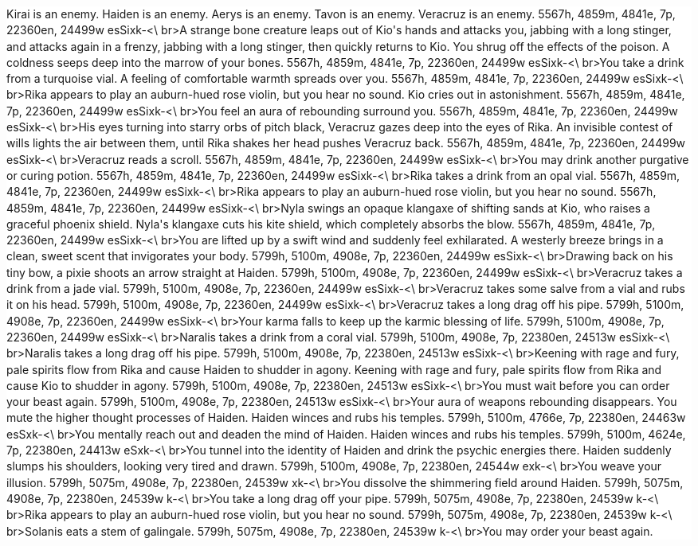 Kirai is an enemy.
Haiden is an enemy.
Aerys is an enemy.
Tavon is an enemy.
Veracruz is an enemy.
5567h, 4859m, 4841e, 7p, 22360en, 24499w esSixk-<\ br>A strange bone creature leaps out of Kio's hands and attacks you, jabbing with a long stinger, and attacks again in a frenzy, jabbing with a long stinger, then quickly returns to Kio.
You shrug off the effects of the poison.
A coldness seeps deep into the marrow of your bones.
5567h, 4859m, 4841e, 7p, 22360en, 24499w esSixk-<\ br>You take a drink from a turquoise vial.
A feeling of comfortable warmth spreads over you.
5567h, 4859m, 4841e, 7p, 22360en, 24499w esSixk-<\ br>Rika appears to play an auburn-hued rose violin, but you hear no sound.
Kio cries out in astonishment.
5567h, 4859m, 4841e, 7p, 22360en, 24499w esSixk-<\ br>You feel an aura of rebounding surround you.
5567h, 4859m, 4841e, 7p, 22360en, 24499w esSixk-<\ br>His eyes turning into starry orbs of pitch black, Veracruz gazes deep into the eyes of Rika. An invisible contest of wills lights the air between them, until Rika shakes her head pushes Veracruz back.
5567h, 4859m, 4841e, 7p, 22360en, 24499w esSixk-<\ br>Veracruz reads a scroll.
5567h, 4859m, 4841e, 7p, 22360en, 24499w esSixk-<\ br>You may drink another purgative or curing potion.
5567h, 4859m, 4841e, 7p, 22360en, 24499w esSixk-<\ br>Rika takes a drink from an opal vial.
5567h, 4859m, 4841e, 7p, 22360en, 24499w esSixk-<\ br>Rika appears to play an auburn-hued rose violin, but you hear no sound.
5567h, 4859m, 4841e, 7p, 22360en, 24499w esSixk-<\ br>Nyla swings an opaque klangaxe of shifting sands at Kio, who raises a graceful phoenix shield. Nyla's klangaxe cuts his kite shield, which completely absorbs the blow.
5567h, 4859m, 4841e, 7p, 22360en, 24499w esSixk-<\ br>You are lifted up by a swift wind and suddenly feel exhilarated.
A westerly breeze brings in a clean, sweet scent that invigorates your body.
5799h, 5100m, 4908e, 7p, 22360en, 24499w esSixk-<\ br>Drawing back on his tiny bow, a pixie shoots an arrow straight at Haiden.
5799h, 5100m, 4908e, 7p, 22360en, 24499w esSixk-<\ br>Veracruz takes a drink from a jade vial.
5799h, 5100m, 4908e, 7p, 22360en, 24499w esSixk-<\ br>Veracruz takes some salve from a vial and rubs it on his head.
5799h, 5100m, 4908e, 7p, 22360en, 24499w esSixk-<\ br>Veracruz takes a long drag off his pipe.
5799h, 5100m, 4908e, 7p, 22360en, 24499w esSixk-<\ br>Your karma falls to keep up the karmic blessing of life.
5799h, 5100m, 4908e, 7p, 22360en, 24499w esSixk-<\ br>Naralis takes a drink from a coral vial.
5799h, 5100m, 4908e, 7p, 22380en, 24513w esSixk-<\ br>Naralis takes a long drag off his pipe.
5799h, 5100m, 4908e, 7p, 22380en, 24513w esSixk-<\ br>Keening with rage and fury, pale spirits flow from Rika and cause Haiden to shudder in agony.
Keening with rage and fury, pale spirits flow from Rika and cause Kio to shudder in agony.
5799h, 5100m, 4908e, 7p, 22380en, 24513w esSixk-<\ br>You must wait before you can order your beast again.
5799h, 5100m, 4908e, 7p, 22380en, 24513w esSixk-<\ br>Your aura of weapons rebounding disappears.
You mute the higher thought processes of Haiden.
Haiden winces and rubs his temples.
5799h, 5100m, 4766e, 7p, 22380en, 24463w esSxk-<\ br>You mentally reach out and deaden the mind of Haiden.
Haiden winces and rubs his temples.
5799h, 5100m, 4624e, 7p, 22380en, 24413w eSxk-<\ br>You tunnel into the identity of Haiden and drink the psychic energies there.
Haiden suddenly slumps his shoulders, looking very tired and drawn.
5799h, 5100m, 4908e, 7p, 22380en, 24544w exk-<\ br>You weave your illusion.
5799h, 5075m, 4908e, 7p, 22380en, 24539w xk-<\ br>You dissolve the shimmering field around Haiden.
5799h, 5075m, 4908e, 7p, 22380en, 24539w k-<\ br>You take a long drag off your pipe.
5799h, 5075m, 4908e, 7p, 22380en, 24539w k-<\ br>Rika appears to play an auburn-hued rose violin, but you hear no sound.
5799h, 5075m, 4908e, 7p, 22380en, 24539w k-<\ br>Solanis eats a stem of galingale.
5799h, 5075m, 4908e, 7p, 22380en, 24539w k-<\ br>You may order your beast again.